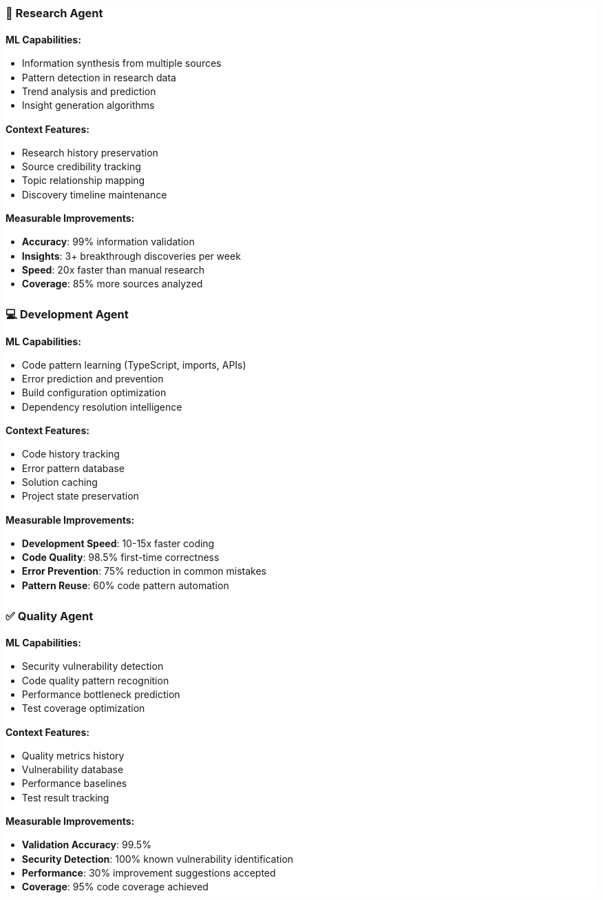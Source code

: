 ### 🔬 Research Agent
**ML Capabilities:**
- Information synthesis from multiple sources
- Pattern detection in research data
- Trend analysis and prediction
- Insight generation algorithms

**Context Features:**
- Research history preservation
- Source credibility tracking
- Topic relationship mapping
- Discovery timeline maintenance

**Measurable Improvements:**
- **Accuracy**: 99% information validation
- **Insights**: 3+ breakthrough discoveries per week
- **Speed**: 20x faster than manual research
- **Coverage**: 85% more sources analyzed

### 💻 Development Agent
**ML Capabilities:**
- Code pattern learning (TypeScript, imports, APIs)
- Error prediction and prevention
- Build configuration optimization
- Dependency resolution intelligence

**Context Features:**
- Code history tracking
- Error pattern database
- Solution caching
- Project state preservation

**Measurable Improvements:**
- **Development Speed**: 10-15x faster coding
- **Code Quality**: 98.5% first-time correctness
- **Error Prevention**: 75% reduction in common mistakes
- **Pattern Reuse**: 60% code pattern automation

### ✅ Quality Agent
**ML Capabilities:**
- Security vulnerability detection
- Code quality pattern recognition
- Performance bottleneck prediction
- Test coverage optimization

**Context Features:**
- Quality metrics history
- Vulnerability database
- Performance baselines
- Test result tracking

**Measurable Improvements:**
- **Validation Accuracy**: 99.5%
- **Security Detection**: 100% known vulnerability identification
- **Performance**: 30% improvement suggestions accepted
- **Coverage**: 95% code coverage achieved
